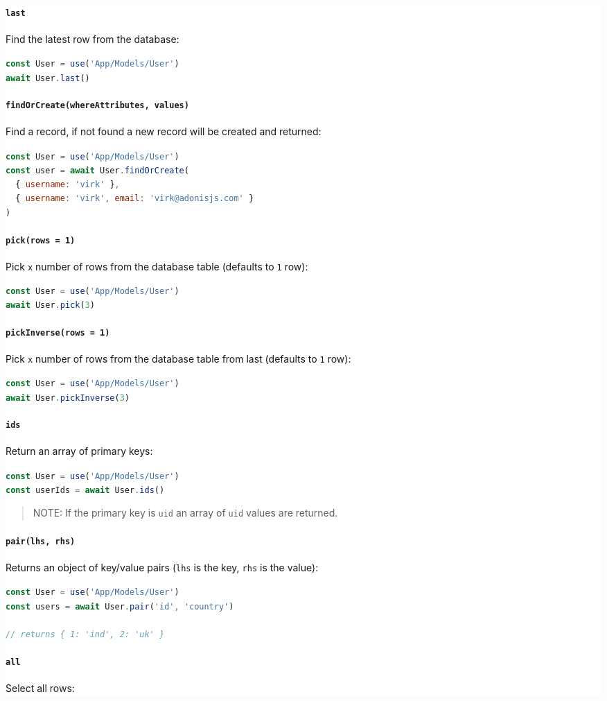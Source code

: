 #### `last`
Find the latest row from the database:

```js
const User = use('App/Models/User')
await User.last()
```

#### `findOrCreate(whereAttributes, values)`
Find a record, if not found a new record will be created and returned:

```js
const User = use('App/Models/User')
const user = await User.findOrCreate(
  { username: 'virk' },
  { username: 'virk', email: 'virk@adonisjs.com' }
)
```

#### `pick(rows = 1)`
Pick `x` number of rows from the database table (defaults to `1` row):

```js
const User = use('App/Models/User')
await User.pick(3)
```

#### `pickInverse(rows = 1)`
Pick `x` number of rows from the database table from last (defaults to `1` row):

```js
const User = use('App/Models/User')
await User.pickInverse(3)
```

#### `ids`
Return an array of primary keys:

```js
const User = use('App/Models/User')
const userIds = await User.ids()
```

> NOTE: If the primary key is `uid` an array of `uid` values are returned.

#### `pair(lhs, rhs)`
Returns an object of key/value pairs (`lhs` is the key, `rhs` is the value):

```js
const User = use('App/Models/User')
const users = await User.pair('id', 'country')

// returns { 1: 'ind', 2: 'uk' }
```

#### `all`
Select all rows:
